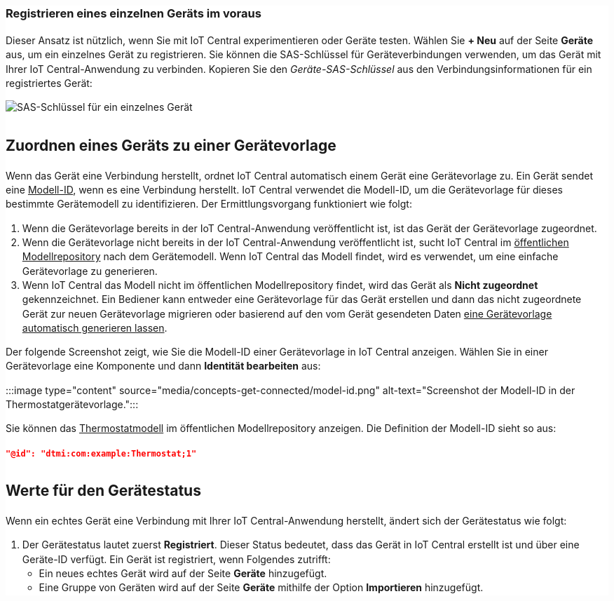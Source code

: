 ### <a name="register-a-single-device-in-advance"></a>Registrieren eines einzelnen Geräts im voraus

Dieser Ansatz ist nützlich, wenn Sie mit IoT Central experimentieren oder Geräte testen. Wählen Sie **+ Neu** auf der Seite **Geräte** aus, um ein einzelnes Gerät zu registrieren. Sie können die SAS-Schlüssel für Geräteverbindungen verwenden, um das Gerät mit Ihrer IoT Central-Anwendung zu verbinden. Kopieren Sie den _Geräte-SAS-Schlüssel_ aus den Verbindungsinformationen für ein registriertes Gerät:

![SAS-Schlüssel für ein einzelnes Gerät](./media/concepts-get-connected/single-device-sas.png)

## <a name="associate-a-device-with-a-device-template"></a>Zuordnen eines Geräts zu einer Gerätevorlage

Wenn das Gerät eine Verbindung herstellt, ordnet IoT Central automatisch einem Gerät eine Gerätevorlage zu. Ein Gerät sendet eine [Modell-ID](../../iot-fundamentals/iot-glossary.md?toc=/azure/iot-central/toc.json&bc=/azure/iot-central/breadcrumb/toc.json#model-id), wenn es eine Verbindung herstellt. IoT Central verwendet die Modell-ID, um die Gerätevorlage für dieses bestimmte Gerätemodell zu identifizieren. Der Ermittlungsvorgang funktioniert wie folgt:

1. Wenn die Gerätevorlage bereits in der IoT Central-Anwendung veröffentlicht ist, ist das Gerät der Gerätevorlage zugeordnet.
1. Wenn die Gerätevorlage nicht bereits in der IoT Central-Anwendung veröffentlicht ist, sucht IoT Central im [öffentlichen Modellrepository](https://github.com/Azure/iot-plugandplay-models) nach dem Gerätemodell. Wenn IoT Central das Modell findet, wird es verwendet, um eine einfache Gerätevorlage zu generieren.
1. Wenn IoT Central das Modell nicht im öffentlichen Modellrepository findet, wird das Gerät als **Nicht zugeordnet** gekennzeichnet. Ein Bediener kann entweder eine Gerätevorlage für das Gerät erstellen und dann das nicht zugeordnete Gerät zur neuen Gerätevorlage migrieren oder basierend auf den vom Gerät gesendeten Daten [eine Gerätevorlage automatisch generieren lassen](howto-set-up-template.md#autogenerate-a-device-template).

Der folgende Screenshot zeigt, wie Sie die Modell-ID einer Gerätevorlage in IoT Central anzeigen. Wählen Sie in einer Gerätevorlage eine Komponente und dann **Identität bearbeiten** aus:

:::image type="content" source="media/concepts-get-connected/model-id.png" alt-text="Screenshot der Modell-ID in der Thermostatgerätevorlage.":::

Sie können das [Thermostatmodell](https://github.com/Azure/iot-plugandplay-models/blob/main/dtmi/com/example/thermostat-1.json) im öffentlichen Modellrepository anzeigen. Die Definition der Modell-ID sieht so aus:

```json
"@id": "dtmi:com:example:Thermostat;1"
```

## <a name="device-status-values"></a>Werte für den Gerätestatus

Wenn ein echtes Gerät eine Verbindung mit Ihrer IoT Central-Anwendung herstellt, ändert sich der Gerätestatus wie folgt:

1. Der Gerätestatus lautet zuerst **Registriert**. Dieser Status bedeutet, dass das Gerät in IoT Central erstellt ist und über eine Geräte-ID verfügt. Ein Gerät ist registriert, wenn Folgendes zutrifft:
    - Ein neues echtes Gerät wird auf der Seite **Geräte** hinzugefügt.
    - Eine Gruppe von Geräten wird auf der Seite **Geräte** mithilfe der Option **Importieren** hinzugefügt.

